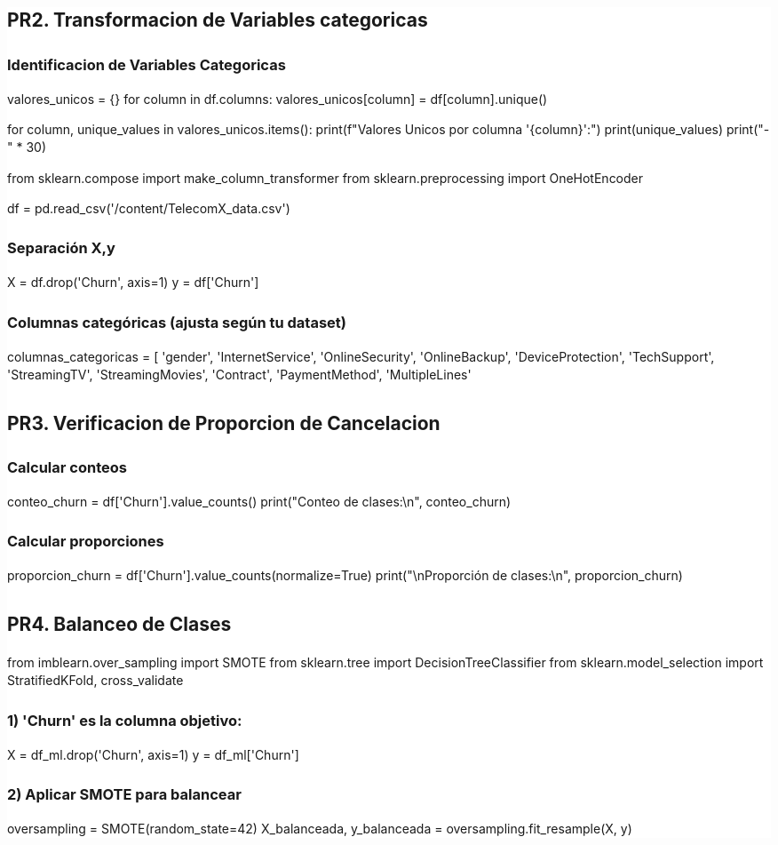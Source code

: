 ## PR2. Transformacion de Variables categoricas
### Identificacion de Variables Categoricas
valores_unicos = {}
for column in df.columns:
    valores_unicos[column] = df[column].unique()

for column, unique_values in valores_unicos.items():
    print(f"Valores Unicos por columna '{column}':")
    print(unique_values)
    print("-" * 30)

from sklearn.compose import make_column_transformer
from sklearn.preprocessing import OneHotEncoder

df = pd.read_csv('/content/TelecomX_data.csv')

### Separación X,y
X = df.drop('Churn', axis=1)
y = df['Churn']

### Columnas categóricas (ajusta según tu dataset)
columnas_categoricas = [
    'gender', 'InternetService', 'OnlineSecurity', 'OnlineBackup',
    'DeviceProtection', 'TechSupport', 'StreamingTV', 'StreamingMovies',
    'Contract', 'PaymentMethod', 'MultipleLines'

## PR3. Verificacion de Proporcion de Cancelacion
### Calcular conteos
conteo_churn = df['Churn'].value_counts()
print("Conteo de clases:\n", conteo_churn)

### Calcular proporciones
proporcion_churn = df['Churn'].value_counts(normalize=True)
print("\nProporción de clases:\n", proporcion_churn)

## PR4. Balanceo de Clases
from imblearn.over_sampling import SMOTE
from sklearn.tree import DecisionTreeClassifier
from sklearn.model_selection import StratifiedKFold, cross_validate

### 1) 'Churn' es la columna objetivo:

X = df_ml.drop('Churn', axis=1)
y = df_ml['Churn']

### 2) Aplicar SMOTE para balancear
oversampling = SMOTE(random_state=42)
X_balanceada, y_balanceada = oversampling.fit_resample(X, y)
